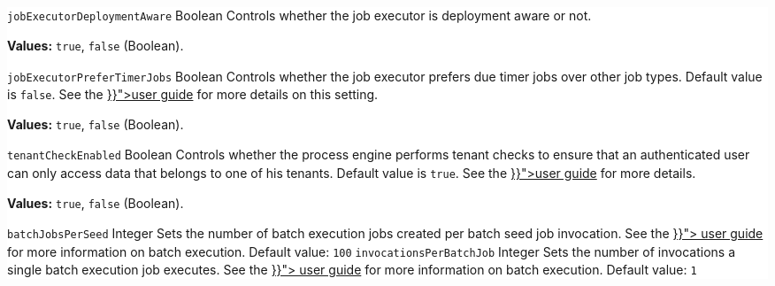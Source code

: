   <tr>
    <td><code>jobExecutorDeploymentAware</code></td>
    <td>Boolean</td>
    <td>
        Controls whether the job executor is deployment aware or not.
      <p>
        <strong>Values:</strong> <code>true</code>, <code>false</code> (Boolean).
      </p>
    </td>
  </tr>

  <tr>
    <td><code>jobExecutorPreferTimerJobs</code></td>
    <td>Boolean</td>
    <td>
        Controls whether the job executor prefers due timer jobs over other job types. Default value is <code>false</code>. See the
        <a href="{{< relref "user-guide/process-engine/the-job-executor.md#the-job-order-of-job-acquisition" >}}">user guide</a>
        for more details on this setting.
      <p>
        <strong>Values:</strong> <code>true</code>, <code>false</code> (Boolean).
      </p>
    </td>

  <tr>
    <td><code>tenantCheckEnabled</code></td>
    <td>Boolean</td>
    <td>
        Controls whether the process engine performs tenant checks to ensure that an authenticated user can only access data that belongs to one of his tenants. Default value is <code>true</code>.
        See the <a href="{{< relref "user-guide/process-engine/multi-tenancy.md#single-process-engine-with-tenant-identifiers" >}}">user guide</a> for more details.
      <p>
        <strong>Values:</strong> <code>true</code>, <code>false</code> (Boolean).
      </p>
    </td>
  </tr>

  <tr>
    <td><code>batchJobsPerSeed</code></td>
    <td>Integer</td>
    <td>
        Sets the number of batch execution jobs created per batch seed job
        invocation.
        See the <a href="{{< relref "user-guide/process-engine/batch.md#job-definitions" >}}">
        user guide</a> for more information on batch execution.
        Default value: <code>100</code>
    </td>
  </tr>

  <tr>
    <td><code>invocationsPerBatchJob</code></td>
    <td>Integer</td>
    <td>
        Sets the number of invocations a single batch execution job executes.
        See the <a href="{{< relref "user-guide/process-engine/batch.md#job-definitions" >}}">
        user guide</a> for more information on batch execution.
        Default value: <code>1</code>
    </td>
  </tr>
